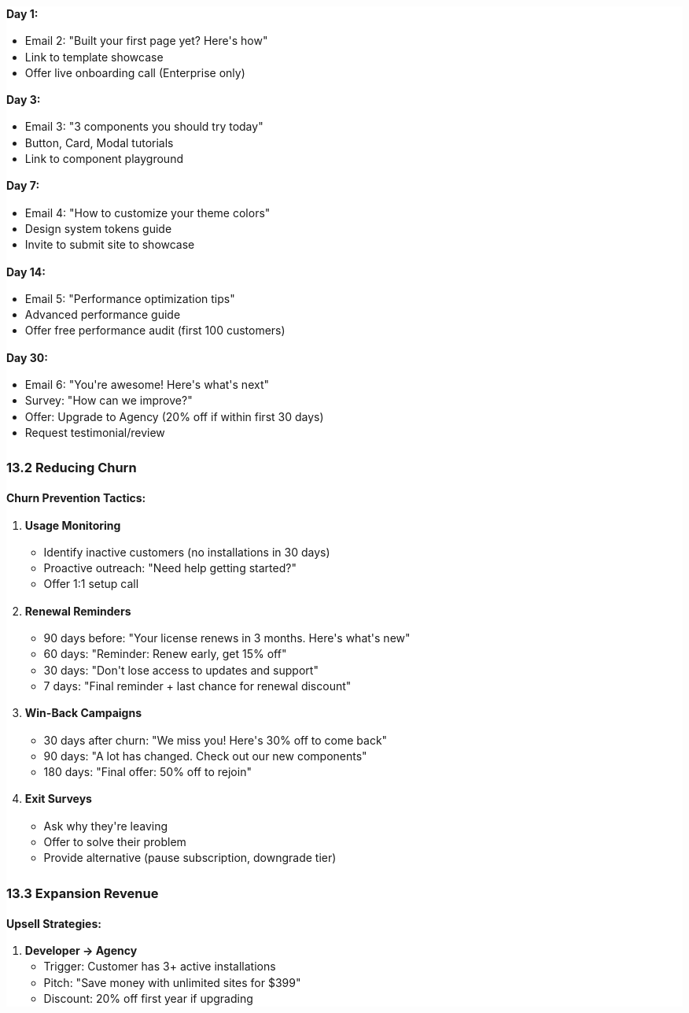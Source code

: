 **Day 1:**
- Email 2: "Built your first page yet? Here's how"
- Link to template showcase
- Offer live onboarding call (Enterprise only)

**Day 3:**
- Email 3: "3 components you should try today"
- Button, Card, Modal tutorials
- Link to component playground

**Day 7:**
- Email 4: "How to customize your theme colors"
- Design system tokens guide
- Invite to submit site to showcase

**Day 14:**
- Email 5: "Performance optimization tips"
- Advanced performance guide
- Offer free performance audit (first 100 customers)

**Day 30:**
- Email 6: "You're awesome! Here's what's next"
- Survey: "How can we improve?"
- Offer: Upgrade to Agency (20% off if within first 30 days)
- Request testimonial/review

### 13.2 Reducing Churn

**Churn Prevention Tactics:**

1. **Usage Monitoring**
   - Identify inactive customers (no installations in 30 days)
   - Proactive outreach: "Need help getting started?"
   - Offer 1:1 setup call

2. **Renewal Reminders**
   - 90 days before: "Your license renews in 3 months. Here's what's new"
   - 60 days: "Reminder: Renew early, get 15% off"
   - 30 days: "Don't lose access to updates and support"
   - 7 days: "Final reminder + last chance for renewal discount"

3. **Win-Back Campaigns**
   - 30 days after churn: "We miss you! Here's 30% off to come back"
   - 90 days: "A lot has changed. Check out our new components"
   - 180 days: "Final offer: 50% off to rejoin"

4. **Exit Surveys**
   - Ask why they're leaving
   - Offer to solve their problem
   - Provide alternative (pause subscription, downgrade tier)

### 13.3 Expansion Revenue

**Upsell Strategies:**

1. **Developer → Agency**
   - Trigger: Customer has 3+ active installations
   - Pitch: "Save money with unlimited sites for $399"
   - Discount: 20% off first year if upgrading
